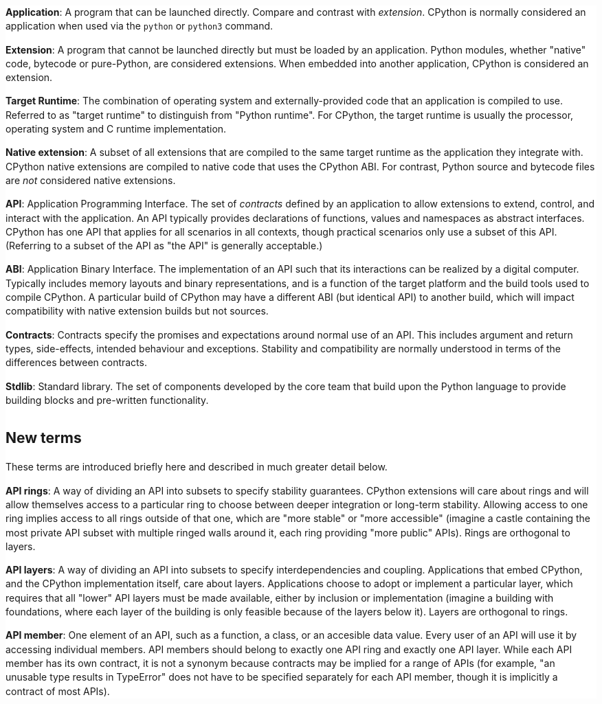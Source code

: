 **Application**: A program that can be launched directly. Compare and contrast with *extension*. CPython is normally considered an application when used via the `python` or `python3` command.

**Extension**: A program that cannot be launched directly but must be loaded by an application. Python modules, whether "native" code, bytecode or pure-Python, are considered extensions. When embedded into another application, CPython is considered an extension.

**Target Runtime**: The combination of operating system and externally-provided code that an application is compiled to use. Referred to as "target runtime" to distinguish from "Python runtime". For CPython, the target runtime is usually the processor, operating system and C runtime implementation.

**Native extension**: A subset of all extensions that are compiled to the same target runtime as the application they integrate with. CPython native extensions are compiled to native code that uses the CPython ABI. For contrast, Python source and bytecode files are *not* considered native extensions.

**API**: Application Programming Interface. The set of _contracts_ defined by an application to allow extensions to extend, control, and interact with the application. An API typically provides declarations of functions, values and namespaces as abstract interfaces. CPython has one API that applies for all scenarios in all contexts, though practical scenarios only use a subset of this API. (Referring to a subset of the API as "the <x> API" is generally acceptable.)

**ABI**: Application Binary Interface. The implementation of an API such that its interactions can be realized by a digital computer. Typically includes memory layouts and binary representations, and is a function of the target platform and the build tools used to compile CPython. A particular build of CPython may have a different ABI (but identical API) to another build, which will impact compatibility with native extension builds but not sources.

**Contracts**: Contracts specify the promises and expectations around normal use of an API. This includes argument and return types, side-effects, intended behaviour and exceptions. Stability and compatibility are normally understood in terms of the differences between contracts.

**Stdlib**: Standard library. The set of components developed by the core team that build upon the Python language to provide building blocks and pre-written functionality.


## New terms

These terms are introduced briefly here and described in much greater detail below.

**API rings**: A way of dividing an API into subsets to specify stability guarantees. CPython extensions will care about rings and will allow themselves access to a particular ring to choose between deeper integration or long-term stability. Allowing access to one ring implies access to all rings outside of that one, which are "more stable" or "more accessible" (imagine a castle containing the most private API subset with multiple ringed walls around it, each ring providing "more public" APIs). Rings are orthogonal to layers.

**API layers**: A way of dividing an API into subsets to specify interdependencies and coupling. Applications that embed CPython, and the CPython implementation itself, care about layers. Applications choose to adopt or implement a particular layer, which requires that all "lower" API layers must be made available, either by inclusion or implementation (imagine a building with foundations, where each layer of the building is only feasible because of the layers below it). Layers are orthogonal to rings.

**API member**: One element of an API, such as a function, a class, or an accesible data value. Every user of an API will use it by accessing individual members. API members should belong to exactly one API ring and exactly one API layer. While each API member has its own contract, it is not a synonym because contracts may be implied for a range of APIs (for example, "an unusable type results in TypeError" does not have to be specified separately for each API member, though it is implicitly a contract of most APIs).
